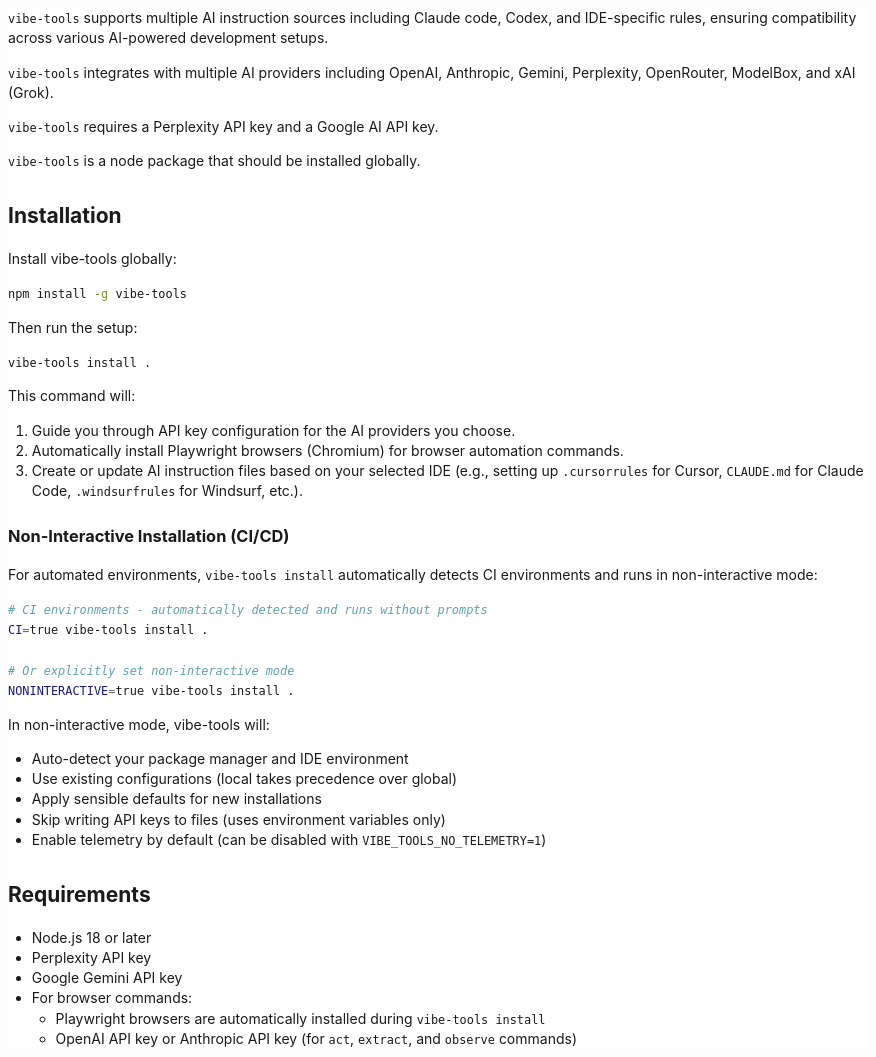 `vibe-tools` supports multiple AI instruction sources including Claude code, Codex, and IDE-specific rules, ensuring compatibility across various AI-powered development setups.

`vibe-tools` integrates with multiple AI providers including OpenAI, Anthropic, Gemini, Perplexity, OpenRouter, ModelBox, and xAI (Grok).

`vibe-tools` requires a Perplexity API key and a Google AI API key.

`vibe-tools` is a node package that should be installed globally.

## Installation

Install vibe-tools globally:

```bash
npm install -g vibe-tools
```

Then run the setup:

```bash
vibe-tools install .
```

This command will:

1.  Guide you through API key configuration for the AI providers you choose.
2.  Automatically install Playwright browsers (Chromium) for browser automation commands.
3.  Create or update AI instruction files based on your selected IDE (e.g., setting up `.cursorrules` for Cursor, `CLAUDE.md` for Claude Code, `.windsurfrules` for Windsurf, etc.).

### Non-Interactive Installation (CI/CD)

For automated environments, `vibe-tools install` automatically detects CI environments and runs in non-interactive mode:

```bash
# CI environments - automatically detected and runs without prompts
CI=true vibe-tools install .

# Or explicitly set non-interactive mode
NONINTERACTIVE=true vibe-tools install .
```

In non-interactive mode, vibe-tools will:
- Auto-detect your package manager and IDE environment
- Use existing configurations (local takes precedence over global)
- Apply sensible defaults for new installations
- Skip writing API keys to files (uses environment variables only)
- Enable telemetry by default (can be disabled with `VIBE_TOOLS_NO_TELEMETRY=1`)

## Requirements

- Node.js 18 or later
- Perplexity API key
- Google Gemini API key
- For browser commands:
  - Playwright browsers are automatically installed during `vibe-tools install`
  - OpenAI API key or Anthropic API key (for `act`, `extract`, and `observe` commands)
